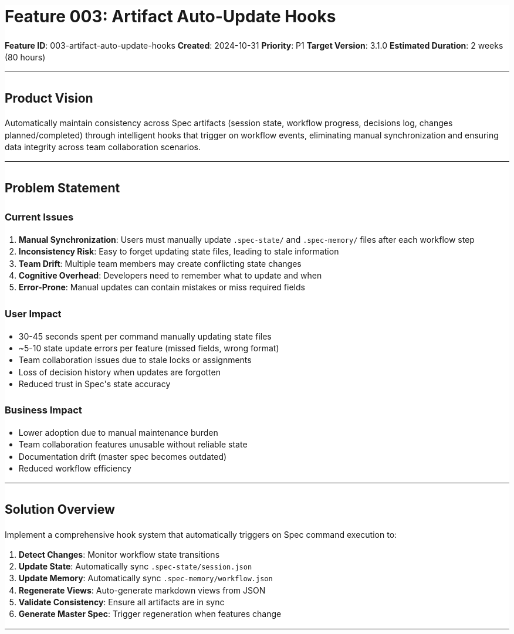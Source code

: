 # Feature 003: Artifact Auto-Update Hooks

**Feature ID**: 003-artifact-auto-update-hooks
**Created**: 2024-10-31
**Priority**: P1
**Target Version**: 3.1.0
**Estimated Duration**: 2 weeks (80 hours)

---

## Product Vision

Automatically maintain consistency across Spec artifacts (session state, workflow progress, decisions log, changes planned/completed) through intelligent hooks that trigger on workflow events, eliminating manual synchronization and ensuring data integrity across team collaboration scenarios.

---

## Problem Statement

### Current Issues

1. **Manual Synchronization**: Users must manually update `.spec-state/` and `.spec-memory/` files after each workflow step
2. **Inconsistency Risk**: Easy to forget updating state files, leading to stale information
3. **Team Drift**: Multiple team members may create conflicting state changes
4. **Cognitive Overhead**: Developers need to remember what to update and when
5. **Error-Prone**: Manual updates can contain mistakes or miss required fields

### User Impact

- 30-45 seconds spent per command manually updating state files
- ~5-10 state update errors per feature (missed fields, wrong format)
- Team collaboration issues due to stale locks or assignments
- Loss of decision history when updates are forgotten
- Reduced trust in Spec's state accuracy

### Business Impact

- Lower adoption due to manual maintenance burden
- Team collaboration features unusable without reliable state
- Documentation drift (master spec becomes outdated)
- Reduced workflow efficiency

---

## Solution Overview

Implement a comprehensive hook system that automatically triggers on Spec command execution to:

1. **Detect Changes**: Monitor workflow state transitions
2. **Update State**: Automatically sync `.spec-state/session.json`
3. **Update Memory**: Automatically sync `.spec-memory/workflow.json`
4. **Regenerate Views**: Auto-generate markdown views from JSON
5. **Validate Consistency**: Ensure all artifacts are in sync
6. **Generate Master Spec**: Trigger regeneration when features change

---